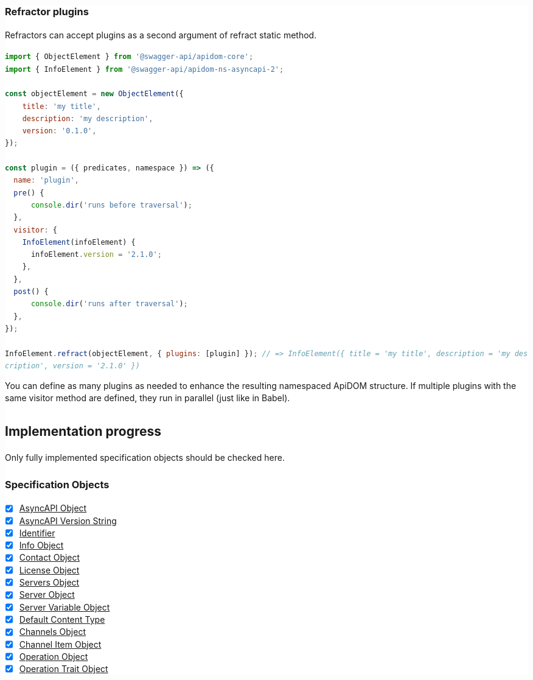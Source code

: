 ### Refractor plugins

Refractors can accept plugins as a second argument of refract static method.

```js
import { ObjectElement } from '@swagger-api/apidom-core';
import { InfoElement } from '@swagger-api/apidom-ns-asyncapi-2';

const objectElement = new ObjectElement({
    title: 'my title',
    description: 'my description',
    version: '0.1.0',
});

const plugin = ({ predicates, namespace }) => ({
  name: 'plugin',
  pre() {
      console.dir('runs before traversal');
  },
  visitor: {
    InfoElement(infoElement) {
      infoElement.version = '2.1.0';
    },
  },
  post() {
      console.dir('runs after traversal');
  },
});

InfoElement.refract(objectElement, { plugins: [plugin] }); // => InfoElement({ title = 'my title', description = 'my description', version = '2.1.0' })
```

You can define as many plugins as needed to enhance the resulting namespaced ApiDOM structure.
If multiple plugins with the same visitor method are defined, they run in parallel (just like in Babel).

## Implementation progress

Only fully implemented specification objects should be checked here.

### Specification Objects

- [x] [AsyncAPI Object](https://github.com/asyncapi/spec/blob/master/spec/asyncapi.md#A2SObject)
- [x] [AsyncAPI Version String](https://github.com/asyncapi/spec/blob/master/spec/asyncapi.md#A2SVersionString)
- [x] [Identifier](https://github.com/asyncapi/spec/blob/master/spec/asyncapi.md#A2SIdString)
- [x] [Info Object](https://github.com/asyncapi/spec/blob/master/spec/asyncapi.md#A2SIdString)
- [x] [Contact Object](https://github.com/asyncapi/spec/blob/master/spec/asyncapi.md#contactObject)
- [x] [License Object](https://github.com/asyncapi/spec/blob/master/spec/asyncapi.md#license-object)
- [x] [Servers Object](https://github.com/asyncapi/spec/blob/master/spec/asyncapi.md#serversObject)
- [x] [Server Object](https://github.com/asyncapi/spec/blob/master/spec/asyncapi.md#serverObject)
- [x] [Server Variable Object](https://github.com/asyncapi/spec/blob/master/spec/asyncapi.md#serverVariableObject)
- [x] [Default Content Type](https://github.com/asyncapi/spec/blob/master/spec/asyncapi.md#defaultContentTypeString)
- [x] [Channels Object](https://github.com/asyncapi/spec/blob/master/spec/asyncapi.md#channelsObject)
- [x] [Channel Item Object](https://github.com/asyncapi/spec/blob/master/spec/asyncapi.md#channelItemObject)
- [x] [Operation Object](https://github.com/asyncapi/spec/blob/master/spec/asyncapi.md#operationObject)
- [x] [Operation Trait Object](https://github.com/asyncapi/spec/blob/master/spec/asyncapi.md#operationTraitObject)